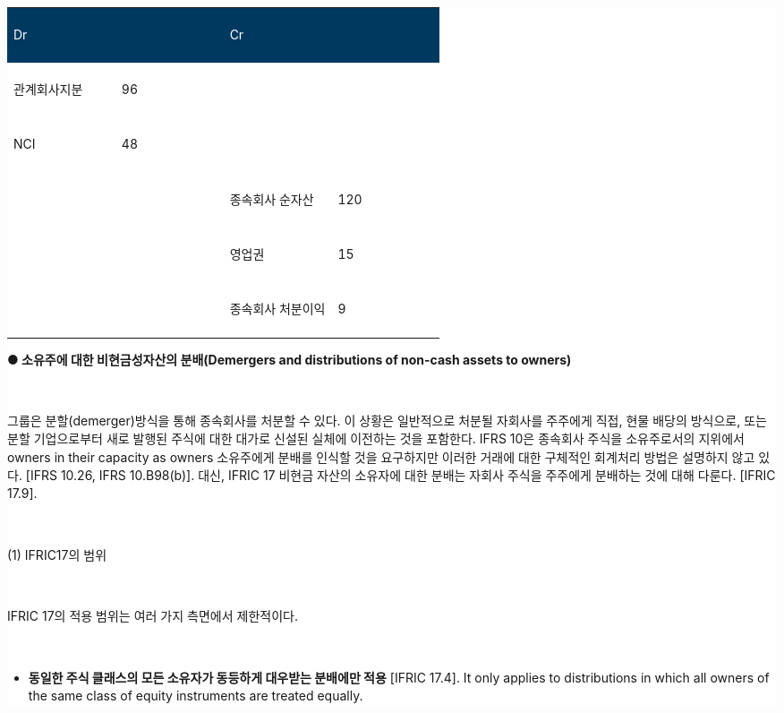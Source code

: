 <table style=""><tbody><tr><td colspan="2" rowspan="1" style="width: 50.0%; height: 43.0px;  background-color: #003960;"><div><p style="line-height:2.0;"><span style="color:#ffffff;">Dr</span></p></div></td><td colspan="2" rowspan="1" style="width: 50.0%; height: 43.0px;  background-color: #003960;"><div><p style="line-height:2.0;"><span style="color:#ffffff;">Cr</span></p></div></td></tr><tr><td colspan="1" rowspan="1" style="width: 25.0%; height: 21.5px;  "><div><p style="line-height:2.0;"><span style="">관계회사지분</span></p></div></td><td colspan="1" rowspan="1" style="width: 25.0%; height: 21.5px;  "><div><p style="line-height:2.0;"><span style="">96</span></p></div></td><td colspan="1" rowspan="1" style="width: 25.0%; height: 21.5px;  "><div><p style="line-height:2.0;"><span style="">​</span></p></div></td><td colspan="1" rowspan="1" style="width: 25.0%; height: 21.5px;  "><div><p style="line-height:2.0;"><span style="">​</span></p></div></td></tr><tr><td colspan="1" rowspan="1" style="width: 25.0%; height: 21.5px;  "><div><p style="line-height:2.0;"><span style="">NCI</span></p></div></td><td colspan="1" rowspan="1" style="width: 25.0%; height: 21.5px;  "><div><p style="line-height:2.0;"><span style="">48</span></p></div></td><td colspan="1" rowspan="1" style="width: 25.0%; height: 21.5px;  "><div><p style="line-height:2.0;"><span style="">​</span></p></div></td><td colspan="1" rowspan="1" style="width: 25.0%; height: 21.5px;  "><div><p style="line-height:2.0;"><span style="">​</span></p></div></td></tr><tr><td colspan="1" rowspan="1" style="width: 25.0%; height: 21.5px;  "><div><p style="line-height:2.0;"><span style="">​</span></p></div></td><td colspan="1" rowspan="1" style="width: 25.0%; height: 21.5px;  "><div><p style="line-height:2.0;"><span style="">​</span></p></div></td><td colspan="1" rowspan="1" style="width: 25.0%; height: 21.5px;  "><div><p style="line-height:2.0;"><span style="">종속회사 순자산</span></p></div></td><td colspan="1" rowspan="1" style="width: 25.0%; height: 21.5px;  "><div><p style="line-height:2.0;"><span style="">120</span></p></div></td></tr><tr><td colspan="1" rowspan="1" style="width: 25.0%; height: 10.75px;  "><div><p style="line-height:2.0;"><span style="">​</span></p></div></td><td colspan="1" rowspan="1" style="width: 25.0%; height: 10.75px;  "><div><p style="line-height:2.0;"><span style="">​</span></p></div></td><td colspan="1" rowspan="1" style="width: 25.0%; height: 10.75px;  "><div><p style="line-height:2.0;"><span style="">영업권</span></p></div></td><td colspan="1" rowspan="1" style="width: 25.0%; height: 10.75px;  "><div><p style="line-height:2.0;"><span style="">15</span></p></div></td></tr><tr><td colspan="1" rowspan="1" style="width: 25.0%; height: 10.75px;  "><div><p style="line-height:2.0;"><span style="">​</span></p></div></td><td colspan="1" rowspan="1" style="width: 25.0%; height: 10.75px;  "><div><p style="line-height:2.0;"><span style="">​</span></p></div></td><td colspan="1" rowspan="1" style="width: 25.0%; height: 10.75px;  "><div><p style="line-height:2.0;"><span style="">종속회사 처분이익</span></p></div></td><td colspan="1" rowspan="1" style="width: 25.0%; height: 10.75px;  "><div><p style="line-height:2.0;"><span style="">9</span></p></div></td></tr></tbody></table>

**● 소유주에 대한 비현금성자산의 분배(Demergers and distributions of non-cash assets to owners)**

**​**

그룹은 분할(demerger)방식을 통해 종속회사를 처분할 수 있다. 이 상황은 일반적으로 처분될 자회사를 주주에게 직접, 현물 배당의 방식으로, 또는 분할 기업으로부터 새로 발행된 주식에 대한 대가로 신설된 실체에 이전하는 것을 포함한다. IFRS 10은 종속회사 주식을 소유주로서의 지위에서owners in their capacity as owners 소유주에게 분배를 인식할 것을 요구하지만 이러한 거래에 대한 구체적인 회계처리 방법은 설명하지 않고 있다. \[IFRS 10.26, IFRS 10.B98(b)\]. 대신, IFRIC 17 비현금 자산의 소유자에 대한 분배는 자회사 주식을 주주에게 분배하는 것에 대해 다룬다. \[IFRIC 17.9\].

​

(1) IFRIC17의 범위

​

IFRIC 17의 적용 범위는 여러 가지 측면에서 제한적이다.

​

- **동일한 주식 클래스의 모든 소유자가 동등하게 대우받는 분배에만 적용** \[IFRIC 17.4\]. It only applies to distributions in which all owners of the same class of equity instruments are treated equally.
